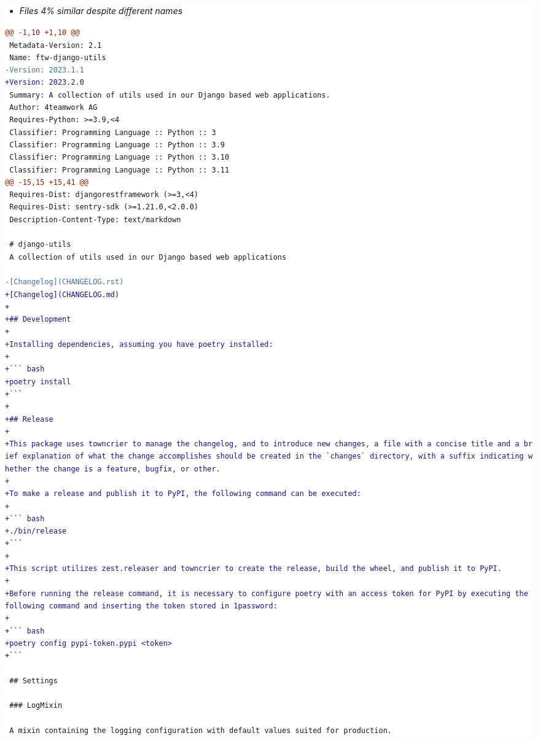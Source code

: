  * *Files 4% similar despite different names*

```diff
@@ -1,10 +1,10 @@
 Metadata-Version: 2.1
 Name: ftw-django-utils
-Version: 2023.1.1
+Version: 2023.2.0
 Summary: A collection of utils used in our Django based web applications.
 Author: 4teamwork AG
 Requires-Python: >=3.9,<4
 Classifier: Programming Language :: Python :: 3
 Classifier: Programming Language :: Python :: 3.9
 Classifier: Programming Language :: Python :: 3.10
 Classifier: Programming Language :: Python :: 3.11
@@ -15,15 +15,41 @@
 Requires-Dist: djangorestframework (>=3,<4)
 Requires-Dist: sentry-sdk (>=1.21.0,<2.0.0)
 Description-Content-Type: text/markdown
 
 # django-utils
 A collection of utils used in our Django based web applications
 
-[Changelog](CHANGELOG.rst)
+[Changelog](CHANGELOG.md)
+
+## Development
+
+Installing dependencies, assuming you have poetry installed:
+
+``` bash
+poetry install
+```
+
+## Release
+
+This package uses towncrier to manage the changelog, and to introduce new changes, a file with a concise title and a brief explanation of what the change accomplishes should be created in the `changes` directory, with a suffix indicating whether the change is a feature, bugfix, or other.
+
+To make a release and publish it to PyPI, the following command can be executed:
+
+``` bash
+./bin/release
+```
+
+This script utilizes zest.releaser and towncrier to create the release, build the wheel, and publish it to PyPI.
+
+Before running the release command, it is necessary to configure poetry with an access token for PyPI by executing the following command and inserting the token stored in 1password:
+
+``` bash
+poetry config pypi-token.pypi <token>
+```
 
 ## Settings
 
 ### LogMixin
 
 A mixin containing the logging configuration with default values suited for production.
```

